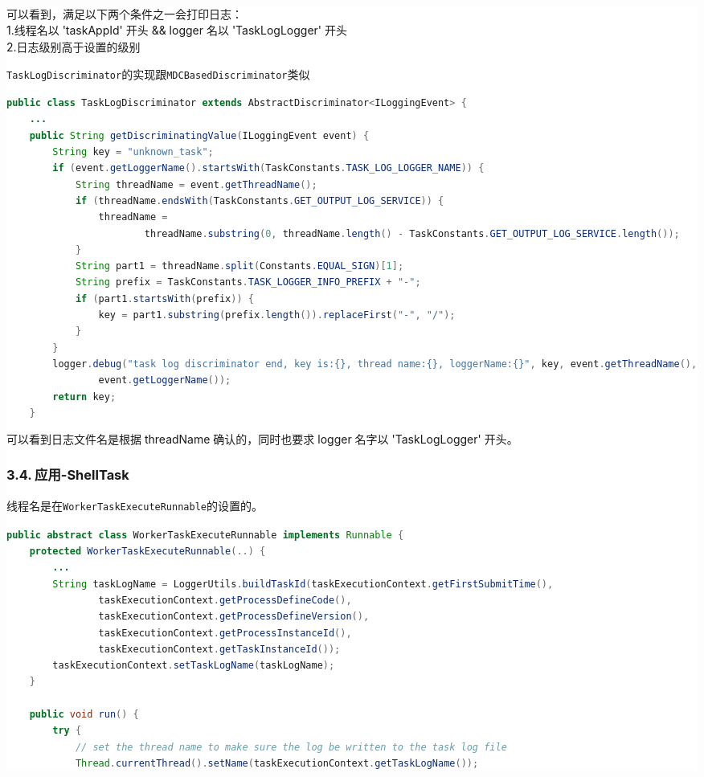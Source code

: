 可以看到，满足以下两个条件之一会打印日志：  
1.线程名以 'taskAppId' 开头 && logger 名以 'TaskLogLogger' 开头   
2.日志级别高于设置的级别     

`TaskLogDiscriminator`的实现跟`MDCBasedDiscriminator`类似

```java
public class TaskLogDiscriminator extends AbstractDiscriminator<ILoggingEvent> {
    ...
    public String getDiscriminatingValue(ILoggingEvent event) {
        String key = "unknown_task";
        if (event.getLoggerName().startsWith(TaskConstants.TASK_LOG_LOGGER_NAME)) {
            String threadName = event.getThreadName();
            if (threadName.endsWith(TaskConstants.GET_OUTPUT_LOG_SERVICE)) {
                threadName =
                        threadName.substring(0, threadName.length() - TaskConstants.GET_OUTPUT_LOG_SERVICE.length());
            }
            String part1 = threadName.split(Constants.EQUAL_SIGN)[1];
            String prefix = TaskConstants.TASK_LOGGER_INFO_PREFIX + "-";
            if (part1.startsWith(prefix)) {
                key = part1.substring(prefix.length()).replaceFirst("-", "/");
            }
        }
        logger.debug("task log discriminator end, key is:{}, thread name:{}, loggerName:{}", key, event.getThreadName(),
                event.getLoggerName());
        return key;
    }
```

可以看到日志文件名是根据 threadName 确认的，同时也要求 logger 名字以 'TaskLogLogger' 开头。

### 3.4. 应用-ShellTask

线程名是在`WorkerTaskExecuteRunnable`的设置的。

```java
public abstract class WorkerTaskExecuteRunnable implements Runnable {
    protected WorkerTaskExecuteRunnable(..) {
        ...
        String taskLogName = LoggerUtils.buildTaskId(taskExecutionContext.getFirstSubmitTime(),
                taskExecutionContext.getProcessDefineCode(),
                taskExecutionContext.getProcessDefineVersion(),
                taskExecutionContext.getProcessInstanceId(),
                taskExecutionContext.getTaskInstanceId());
        taskExecutionContext.setTaskLogName(taskLogName);
    }

    public void run() {
        try {
            // set the thread name to make sure the log be written to the task log file
            Thread.currentThread().setName(taskExecutionContext.getTaskLogName());
```
